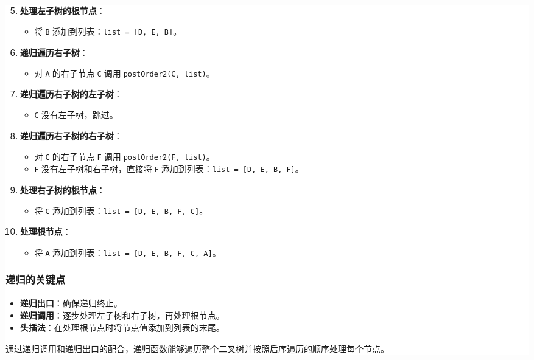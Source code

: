 5. **处理左子树的根节点**：
   - 将 `B` 添加到列表：`list = [D, E, B]`。

6. **递归遍历右子树**：
   - 对 `A` 的右子节点 `C` 调用 `postOrder2(C, list)`。

7. **递归遍历右子树的左子树**：
   - `C` 没有左子树，跳过。

8. **递归遍历右子树的右子树**：
   - 对 `C` 的右子节点 `F` 调用 `postOrder2(F, list)`。
   - `F` 没有左子树和右子树，直接将 `F` 添加到列表：`list = [D, E, B, F]`。

9. **处理右子树的根节点**：
   - 将 `C` 添加到列表：`list = [D, E, B, F, C]`。

10. **处理根节点**：
    - 将 `A` 添加到列表：`list = [D, E, B, F, C, A]`。

### 递归的关键点

- **递归出口**：确保递归终止。
- **递归调用**：逐步处理左子树和右子树，再处理根节点。
- **头插法**：在处理根节点时将节点值添加到列表的末尾。

通过递归调用和递归出口的配合，递归函数能够遍历整个二叉树并按照后序遍历的顺序处理每个节点。

